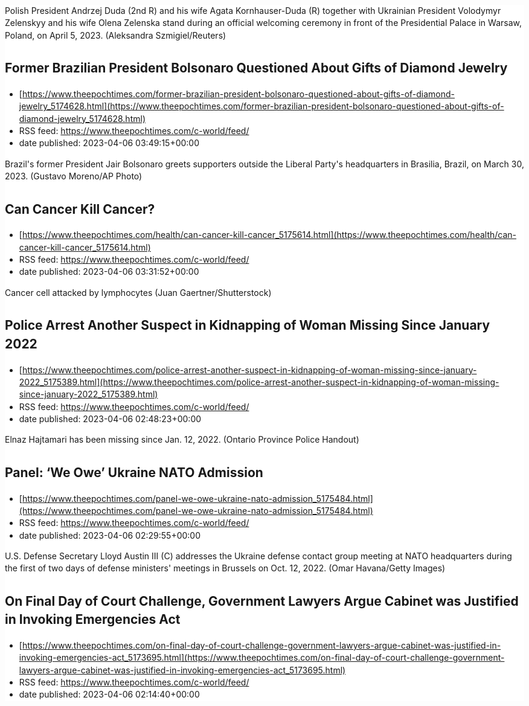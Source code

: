 Polish President Andrzej Duda (2nd R) and his wife Agata Kornhauser-Duda (R) together with Ukrainian President Volodymyr Zelenskyy and his wife Olena Zelenska stand during an official welcoming ceremony in front of the Presidential Palace in Warsaw, Poland, on April 5, 2023.  (Aleksandra Szmigiel/Reuters)

## Former Brazilian President Bolsonaro Questioned About Gifts of Diamond Jewelry
 - [https://www.theepochtimes.com/former-brazilian-president-bolsonaro-questioned-about-gifts-of-diamond-jewelry_5174628.html](https://www.theepochtimes.com/former-brazilian-president-bolsonaro-questioned-about-gifts-of-diamond-jewelry_5174628.html)
 - RSS feed: https://www.theepochtimes.com/c-world/feed/
 - date published: 2023-04-06 03:49:15+00:00

Brazil's former President Jair Bolsonaro greets supporters outside the Liberal Party's headquarters in Brasilia, Brazil, on March 30, 2023. (Gustavo Moreno/AP Photo)

## Can Cancer Kill Cancer?
 - [https://www.theepochtimes.com/health/can-cancer-kill-cancer_5175614.html](https://www.theepochtimes.com/health/can-cancer-kill-cancer_5175614.html)
 - RSS feed: https://www.theepochtimes.com/c-world/feed/
 - date published: 2023-04-06 03:31:52+00:00

Cancer cell attacked by lymphocytes (Juan Gaertner/Shutterstock)

## Police Arrest Another Suspect in Kidnapping of Woman Missing Since January 2022
 - [https://www.theepochtimes.com/police-arrest-another-suspect-in-kidnapping-of-woman-missing-since-january-2022_5175389.html](https://www.theepochtimes.com/police-arrest-another-suspect-in-kidnapping-of-woman-missing-since-january-2022_5175389.html)
 - RSS feed: https://www.theepochtimes.com/c-world/feed/
 - date published: 2023-04-06 02:48:23+00:00

Elnaz Hajtamari has been missing since Jan. 12, 2022. (Ontario Province Police Handout)

## Panel: ‘We Owe’ Ukraine NATO Admission
 - [https://www.theepochtimes.com/panel-we-owe-ukraine-nato-admission_5175484.html](https://www.theepochtimes.com/panel-we-owe-ukraine-nato-admission_5175484.html)
 - RSS feed: https://www.theepochtimes.com/c-world/feed/
 - date published: 2023-04-06 02:29:55+00:00

U.S. Defense Secretary Lloyd Austin III (C) addresses the Ukraine defense contact group meeting at NATO headquarters during the first of two days of defense ministers' meetings in Brussels on Oct. 12, 2022. (Omar Havana/Getty Images)

## On Final Day of Court Challenge, Government Lawyers Argue Cabinet was Justified in Invoking Emergencies Act
 - [https://www.theepochtimes.com/on-final-day-of-court-challenge-government-lawyers-argue-cabinet-was-justified-in-invoking-emergencies-act_5173695.html](https://www.theepochtimes.com/on-final-day-of-court-challenge-government-lawyers-argue-cabinet-was-justified-in-invoking-emergencies-act_5173695.html)
 - RSS feed: https://www.theepochtimes.com/c-world/feed/
 - date published: 2023-04-06 02:14:40+00:00
